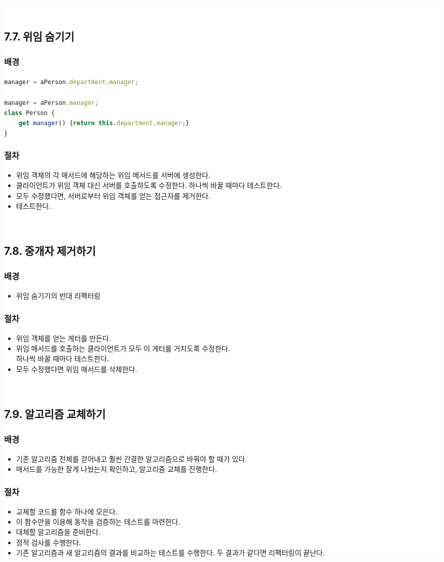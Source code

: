 <br/>

## 7.7. 위임 숨기기

### 배경

```javascript
manager = aPerson.department.manager;

manager = aPerson.manager;
class Person {
    get manager() {return this.department.manager;}
}
```



### 절차

- 위임 객체의 각 매서드에 해당하는 위임 메서드를 서버에 생성한다.
- 클라이언트가 위임 객체 대신 서버를 호출하도록 수정한다. 하나씩 바꿀 때마다 테스트한다.
- 모두 수정했다면, 서버로부터 위임 객체를 얻는 접근자를 제거한다.
- 테스트한다.

<br/>

## 7.8. 중개자 제거하기

### 배경

- 위임 숨기기의 반대 리팩터링

### 절차

- 위임 객체를 얻는 게터를 만든다.
- 위임 매서드를 호출하는 클라이언트가 모두 이 게터를 거치도록 수정한다.   
  하나씩 바꿀 때마다 테스트한다.
- 모두 수정했다면 위임 매서드를 삭제한다.



<br/>

## 7.9. 알고리즘 교체하기

### 배경

- 기존 알고리즘 전체를 걷어내고 훨씬 간결한 알고리즘으로 바꿔야 할 때가 있다.
- 매서드를 가능한 잘게 나눴는지 확인하고, 알고리즘 교체를 진행한다.

### 절차

- 교체할 코드를 함수 하나에 모은다.
- 이 함수만을 이용해 동작을 검증하는 테스트를 마련한다.
- 대체할 알고리즘을 준비한다.
- 정적 검사를 수행한다.
- 기존 알고리즘과 새 알고리즘의 결과를 비교하는 테스트를 수행한다. 두 결과가 같다면 리팩터링이 끝난다.


